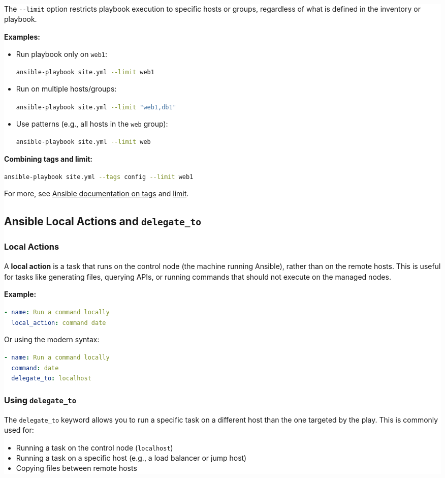 The `--limit` option restricts playbook execution to specific hosts or groups, regardless of what is defined in the inventory or playbook.

**Examples:**

- Run playbook only on `web1`:
  ```bash
  ansible-playbook site.yml --limit web1
  ```

- Run on multiple hosts/groups:
  ```bash
  ansible-playbook site.yml --limit "web1,db1"
  ```

- Use patterns (e.g., all hosts in the `web` group):
  ```bash
  ansible-playbook site.yml --limit web
  ```

**Combining tags and limit:**
```bash
ansible-playbook site.yml --tags config --limit web1
```

For more, see [Ansible documentation on tags](https://docs.ansible.com/ansible/latest/user_guide/playbooks_tags.html) and [limit](https://docs.ansible.com/ansible/latest/user_guide/intro_patterns.html#limiting-playbook-execution).

## Ansible Local Actions and `delegate_to`

### Local Actions

A **local action** is a task that runs on the control node (the machine running Ansible), rather than on the remote hosts. This is useful for tasks like generating files, querying APIs, or running commands that should not execute on the managed nodes.

**Example:**
```yaml
- name: Run a command locally
  local_action: command date
```
Or using the modern syntax:
```yaml
- name: Run a command locally
  command: date
  delegate_to: localhost
```

### Using `delegate_to`

The `delegate_to` keyword allows you to run a specific task on a different host than the one targeted by the play. This is commonly used for:

- Running a task on the control node (`localhost`)
- Running a task on a specific host (e.g., a load balancer or jump host)
- Copying files between remote hosts
